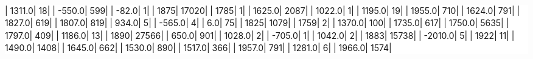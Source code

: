 |       1311.0|    18|
|       -550.0|   599|
|        -82.0|     1|
|         1875| 17020|
|         1785|     1|
|       1625.0|  2087|
|       1022.0|     1|
|       1195.0|    19|
|       1955.0|   710|
|       1624.0|   791|
|       1827.0|   619|
|       1807.0|   819|
|        934.0|     5|
|       -565.0|     4|
|          6.0|    75|
|         1825|  1079|
|         1759|     2|
|       1370.0|   100|
|       1735.0|   617|
|       1750.0|  5635|
|       1797.0|   409|
|       1186.0|    13|
|         1890| 27566|
|        650.0|   901|
|       1028.0|     2|
|       -705.0|     1|
|       1042.0|     2|
|         1883| 15738|
|      -2010.0|     5|
|         1922|    11|
|       1490.0|  1408|
|       1645.0|   662|
|       1530.0|   890|
|       1517.0|   366|
|       1957.0|   791|
|       1281.0|     6|
|       1966.0|  1574|